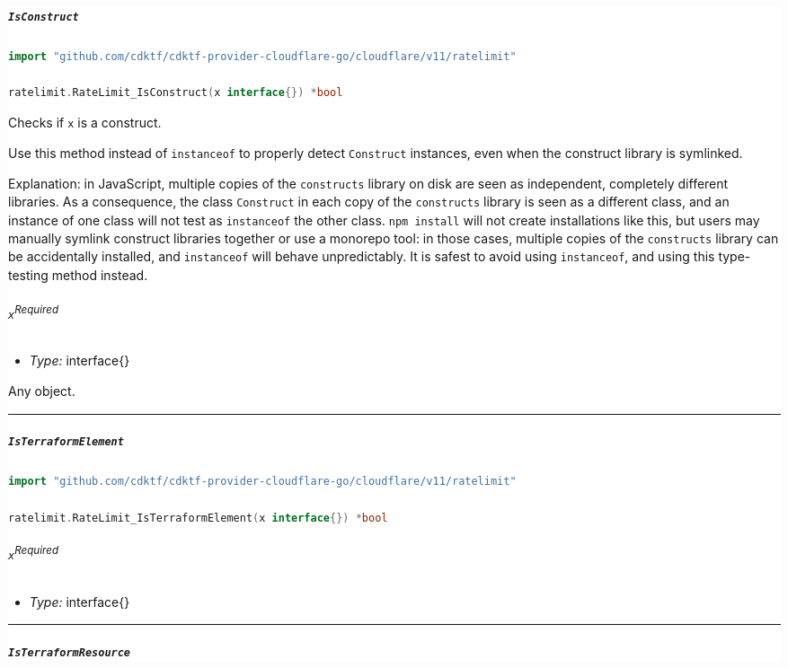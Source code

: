 
##### `IsConstruct` <a name="IsConstruct" id="@cdktf/provider-cloudflare.rateLimit.RateLimit.isConstruct"></a>

```go
import "github.com/cdktf/cdktf-provider-cloudflare-go/cloudflare/v11/ratelimit"

ratelimit.RateLimit_IsConstruct(x interface{}) *bool
```

Checks if `x` is a construct.

Use this method instead of `instanceof` to properly detect `Construct`
instances, even when the construct library is symlinked.

Explanation: in JavaScript, multiple copies of the `constructs` library on
disk are seen as independent, completely different libraries. As a
consequence, the class `Construct` in each copy of the `constructs` library
is seen as a different class, and an instance of one class will not test as
`instanceof` the other class. `npm install` will not create installations
like this, but users may manually symlink construct libraries together or
use a monorepo tool: in those cases, multiple copies of the `constructs`
library can be accidentally installed, and `instanceof` will behave
unpredictably. It is safest to avoid using `instanceof`, and using
this type-testing method instead.

###### `x`<sup>Required</sup> <a name="x" id="@cdktf/provider-cloudflare.rateLimit.RateLimit.isConstruct.parameter.x"></a>

- *Type:* interface{}

Any object.

---

##### `IsTerraformElement` <a name="IsTerraformElement" id="@cdktf/provider-cloudflare.rateLimit.RateLimit.isTerraformElement"></a>

```go
import "github.com/cdktf/cdktf-provider-cloudflare-go/cloudflare/v11/ratelimit"

ratelimit.RateLimit_IsTerraformElement(x interface{}) *bool
```

###### `x`<sup>Required</sup> <a name="x" id="@cdktf/provider-cloudflare.rateLimit.RateLimit.isTerraformElement.parameter.x"></a>

- *Type:* interface{}

---

##### `IsTerraformResource` <a name="IsTerraformResource" id="@cdktf/provider-cloudflare.rateLimit.RateLimit.isTerraformResource"></a>
